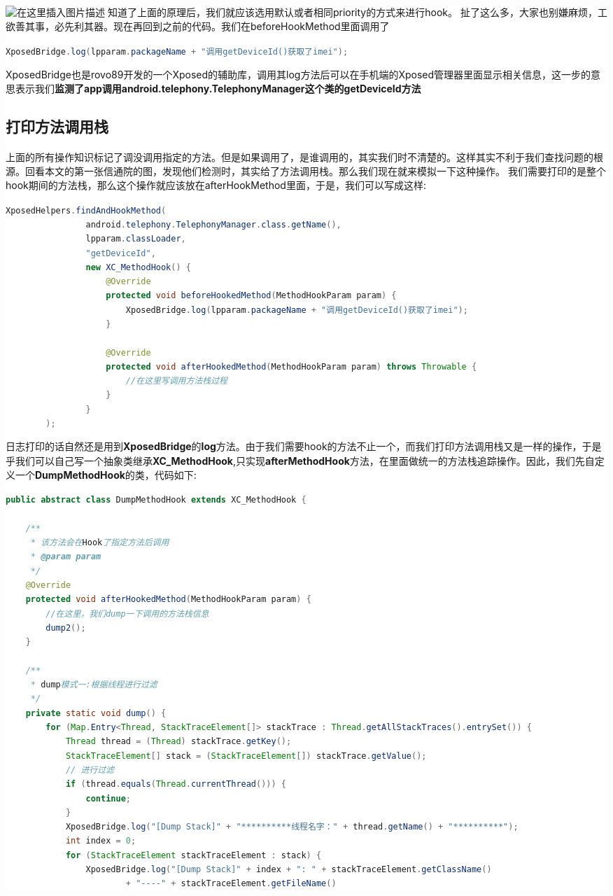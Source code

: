 ![在这里插入图片描述](https://img-blog.csdnimg.cn/20210714150116541.png?x-oss-process=image/watermark,type_ZmFuZ3poZW5naGVpdGk,shadow_10,text_aHR0cHM6Ly9ibG9nLmNzZG4ubmV0L2NqczE1MzQ3MTcwNDA=,size_16,color_FFFFFF,t_70#pic_center)
知道了上面的原理后，我们就应该选用默认或者相同priority的方式来进行hook。
扯了这么多，大家也别嫌麻烦，工欲善其事，必先利其器。现在再回到之前的代码。我们在beforeHookMethod里面调用了
```java
XposedBridge.log(lpparam.packageName + "调用getDeviceId()获取了imei");
```
XposedBridge也是rovo89开发的一个Xposed的辅助库，调用其log方法后可以在手机端的Xposed管理器里面显示相关信息，这一步的意思表示我们**监测了app调用android.telephony.TelephonyManager这个类的getDeviceId方法**

## 打印方法调用栈
上面的所有操作知识标记了调没调用指定的方法。但是如果调用了，是谁调用的，其实我们时不清楚的。这样其实不利于我们查找问题的根源。回看本文的第一张信通院的图，发现他们检测时，其实给了方法调用栈。那么我们现在就来模拟一下这种操作。
我们需要打印的是整个hook期间的方法栈，那么这个操作就应该放在afterHookMethod里面，于是，我们可以写成这样:
```java
XposedHelpers.findAndHookMethod(
                android.telephony.TelephonyManager.class.getName(),
                lpparam.classLoader,
                "getDeviceId",
                new XC_MethodHook() {
                    @Override
                    protected void beforeHookedMethod(MethodHookParam param) {
                        XposedBridge.log(lpparam.packageName + "调用getDeviceId()获取了imei");
                    }

                    @Override
                    protected void afterHookedMethod(MethodHookParam param) throws Throwable {
                        //在这里写调用方法栈过程
                    }
                }
        );
```
日志打印的话自然还是用到**XposedBridge**的**log**方法。由于我们需要hook的方法不止一个，而我们打印方法调用栈又是一样的操作，于是乎我们可以自己写一个抽象类继承**XC_MethodHook**,只实现**afterMethodHook**方法，在里面做统一的方法栈追踪操作。因此，我们先自定义一个**DumpMethodHook**的类，代码如下:
```java
public abstract class DumpMethodHook extends XC_MethodHook {

    /**
     * 该方法会在Hook了指定方法后调用
     * @param param
     */
    @Override
    protected void afterHookedMethod(MethodHookParam param) {
        //在这里，我们dump一下调用的方法栈信息
        dump2();
    }

    /**
     * dump模式一:根据线程进行过滤
     */
    private static void dump() {
        for (Map.Entry<Thread, StackTraceElement[]> stackTrace : Thread.getAllStackTraces().entrySet()) {
            Thread thread = (Thread) stackTrace.getKey();
            StackTraceElement[] stack = (StackTraceElement[]) stackTrace.getValue();
            // 进行过滤
            if (thread.equals(Thread.currentThread())) {
                continue;
            }
            XposedBridge.log("[Dump Stack]" + "**********线程名字：" + thread.getName() + "**********");
            int index = 0;
            for (StackTraceElement stackTraceElement : stack) {
                XposedBridge.log("[Dump Stack]" + index + ": " + stackTraceElement.getClassName()
                        + "----" + stackTraceElement.getFileName()
```